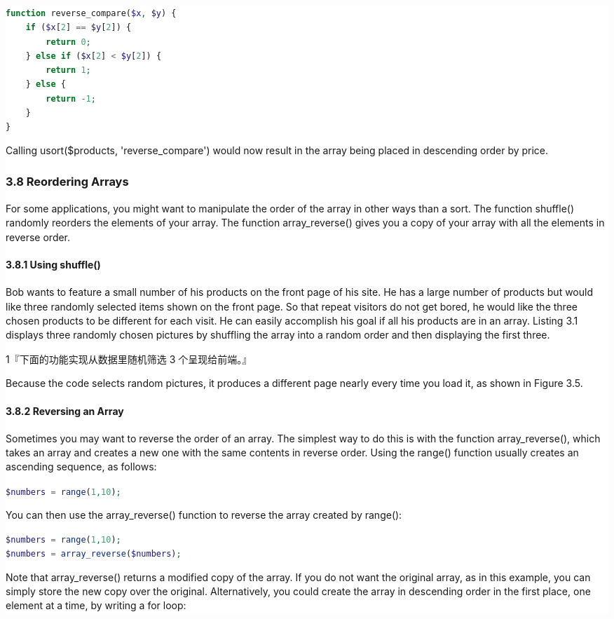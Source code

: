 ```php
function reverse_compare($x, $y) {  
    if ($x[2] == $y[2]) {    
        return 0;  
    } else if ($x[2] < $y[2]) {    
        return 1;  
    } else {    
        return -1;  
    }
}
```

Calling usort(\$products, 'reverse_compare') would now result in the array being placed in descending order by price.

### 3.8 Reordering Arrays

For some applications, you might want to manipulate the order of the array in other ways than a sort. The function shuffle() randomly reorders the elements of your array. The function array\_reverse() gives you a copy of your array with all the elements in reverse order.

#### 3.8.1 Using shuffle()

Bob wants to feature a small number of his products on the front page of his site. He has a large number of products but would like three randomly selected items shown on the front page. So that repeat visitors do not get bored, he would like the three chosen products to be different for each visit. He can easily accomplish his goal if all his products are in an array. Listing 3.1 displays three randomly chosen pictures by shuffling the array into a random order and then displaying the first three.

1『下面的功能实现从数据里随机筛选 3 个呈现给前端。』

Because the code selects random pictures, it produces a different page nearly every time you load it, as shown in Figure 3.5.

#### 3.8.2 Reversing an Array

Sometimes you may want to reverse the order of an array. The simplest way to do this is with the function array\_reverse(), which takes an array and creates a new one with the same contents in reverse order. Using the range() function usually creates an ascending sequence, as follows:

```php
$numbers = range(1,10);
```

You can then use the array\_reverse() function to reverse the array created by range():

```php
$numbers = range(1,10);
$numbers = array_reverse($numbers);
```

Note that array\_reverse() returns a modified copy of the array. If you do not want the original array, as in this example, you can simply store the new copy over the original. Alternatively, you could create the array in descending order in the first place, one element at a time, by writing a for loop:
